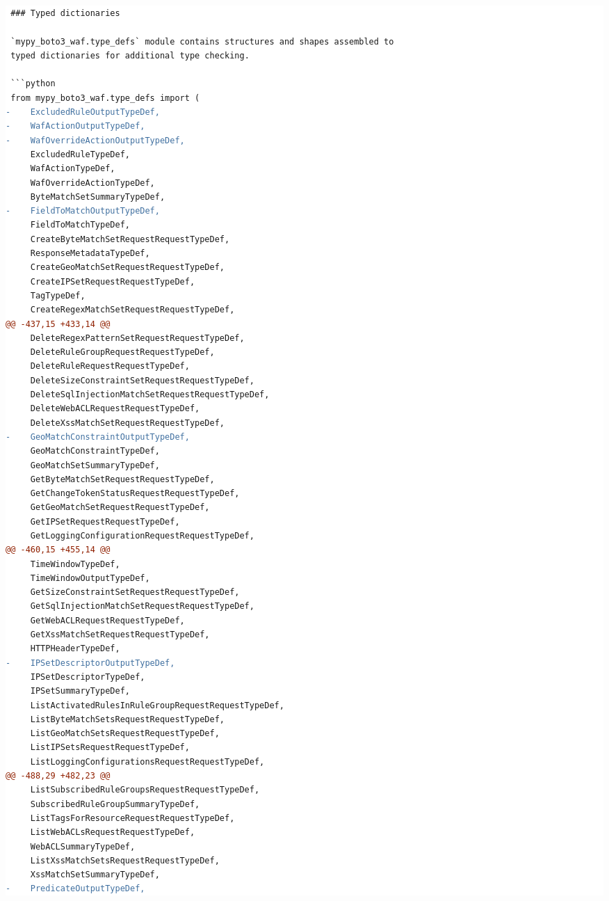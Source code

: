 ```diff
 ### Typed dictionaries
 
 `mypy_boto3_waf.type_defs` module contains structures and shapes assembled to
 typed dictionaries for additional type checking.
 
 ```python
 from mypy_boto3_waf.type_defs import (
-    ExcludedRuleOutputTypeDef,
-    WafActionOutputTypeDef,
-    WafOverrideActionOutputTypeDef,
     ExcludedRuleTypeDef,
     WafActionTypeDef,
     WafOverrideActionTypeDef,
     ByteMatchSetSummaryTypeDef,
-    FieldToMatchOutputTypeDef,
     FieldToMatchTypeDef,
     CreateByteMatchSetRequestRequestTypeDef,
     ResponseMetadataTypeDef,
     CreateGeoMatchSetRequestRequestTypeDef,
     CreateIPSetRequestRequestTypeDef,
     TagTypeDef,
     CreateRegexMatchSetRequestRequestTypeDef,
@@ -437,15 +433,14 @@
     DeleteRegexPatternSetRequestRequestTypeDef,
     DeleteRuleGroupRequestRequestTypeDef,
     DeleteRuleRequestRequestTypeDef,
     DeleteSizeConstraintSetRequestRequestTypeDef,
     DeleteSqlInjectionMatchSetRequestRequestTypeDef,
     DeleteWebACLRequestRequestTypeDef,
     DeleteXssMatchSetRequestRequestTypeDef,
-    GeoMatchConstraintOutputTypeDef,
     GeoMatchConstraintTypeDef,
     GeoMatchSetSummaryTypeDef,
     GetByteMatchSetRequestRequestTypeDef,
     GetChangeTokenStatusRequestRequestTypeDef,
     GetGeoMatchSetRequestRequestTypeDef,
     GetIPSetRequestRequestTypeDef,
     GetLoggingConfigurationRequestRequestTypeDef,
@@ -460,15 +455,14 @@
     TimeWindowTypeDef,
     TimeWindowOutputTypeDef,
     GetSizeConstraintSetRequestRequestTypeDef,
     GetSqlInjectionMatchSetRequestRequestTypeDef,
     GetWebACLRequestRequestTypeDef,
     GetXssMatchSetRequestRequestTypeDef,
     HTTPHeaderTypeDef,
-    IPSetDescriptorOutputTypeDef,
     IPSetDescriptorTypeDef,
     IPSetSummaryTypeDef,
     ListActivatedRulesInRuleGroupRequestRequestTypeDef,
     ListByteMatchSetsRequestRequestTypeDef,
     ListGeoMatchSetsRequestRequestTypeDef,
     ListIPSetsRequestRequestTypeDef,
     ListLoggingConfigurationsRequestRequestTypeDef,
@@ -488,29 +482,23 @@
     ListSubscribedRuleGroupsRequestRequestTypeDef,
     SubscribedRuleGroupSummaryTypeDef,
     ListTagsForResourceRequestRequestTypeDef,
     ListWebACLsRequestRequestTypeDef,
     WebACLSummaryTypeDef,
     ListXssMatchSetsRequestRequestTypeDef,
     XssMatchSetSummaryTypeDef,
-    PredicateOutputTypeDef,
```
